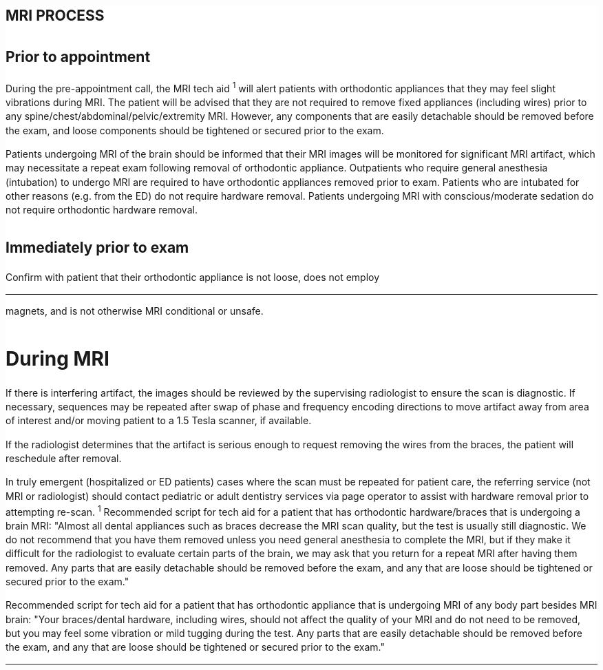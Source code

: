 ## MRI PROCESS

## Prior to appointment

During the pre-appointment call, the MRI tech aid ${ }^{1}$ will alert patients with orthodontic appliances that they may feel slight vibrations during MRI. The patient will be advised that they are not required to remove fixed appliances (including wires) prior to any spine/chest/abdominal/pelvic/extremity MRI. However, any components that are easily detachable should be removed before the exam, and loose components should be tightened or secured prior to the exam.

Patients undergoing MRI of the brain should be informed that their MRI images will be monitored for significant MRI artifact, which may necessitate a repeat exam following removal of orthodontic appliance. Outpatients who require general anesthesia (intubation) to undergo MRI are required to have orthodontic appliances removed prior to exam. Patients who are intubated for other reasons (e.g. from the ED) do not require hardware removal.
Patients undergoing MRI with conscious/moderate sedation do not require orthodontic hardware removal.

## Immediately prior to exam

Confirm with patient that their orthodontic appliance is not loose, does not employ

---

magnets, and is not otherwise MRI conditional or unsafe.

# During MRI 

If there is interfering artifact, the images should be reviewed by the supervising radiologist to ensure the scan is diagnostic. If necessary, sequences may be repeated after swap of phase and frequency encoding directions to move artifact away from area of interest and/or moving patient to a 1.5 Tesla scanner, if available.

If the radiologist determines that the artifact is serious enough to request removing the wires from the braces, the patient will reschedule after removal.

In truly emergent (hospitalized or ED patients) cases where the scan must be repeated for patient care, the referring service (not MRI or radiologist) should contact pediatric or adult dentistry services via page operator to assist with hardware removal prior to attempting re-scan.
${ }^{1}$ Recommended script for tech aid for a patient that has orthodontic hardware/braces that is undergoing a brain MRI:
"Almost all dental appliances such as braces decrease the MRI scan quality, but the test is usually still diagnostic. We do not recommend that you have them removed unless you need general anesthesia to complete the MRI, but if they make it difficult for the radiologist to evaluate certain parts of the brain, we may ask that you return for a repeat MRI after having them removed. Any parts that are easily detachable should be removed before the exam, and any that are loose should be tightened or secured prior to the exam."

Recommended script for tech aid for a patient that has orthodontic appliance that is undergoing MRI of any body part besides MRI brain:
"Your braces/dental hardware, including wires, should not affect the quality of your MRI and do not need to be removed, but you may feel some vibration or mild tugging during the test. Any parts that are easily detachable should be removed before the exam, and any that are loose should be tightened or secured prior to the exam."

---